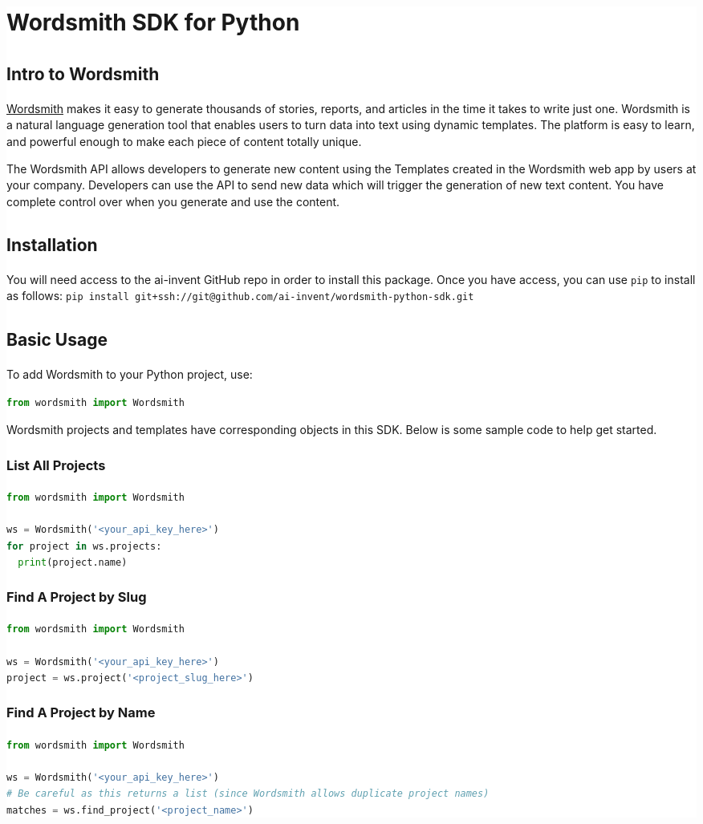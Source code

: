 # Wordsmith SDK for Python
## Intro to Wordsmith

[Wordsmith](http://wordsmith.automatedinsights.com) makes it easy to generate thousands of stories, reports, and articles
in the time it takes to write just one. Wordsmith is a natural language
generation tool that enables users to turn data into text using dynamic
templates. The platform is easy to learn, and powerful enough to make each piece
of content totally unique.

The Wordsmith API allows developers to generate new content using the Templates
created in the Wordsmith web app by users at your company. Developers can use
the API to send new data which will trigger the generation of new text content.
You have complete control over when you generate and use the content.

## Installation

You will need access to the ai-invent GitHub repo in order to install this
package. Once you have access, you can use `pip` to install as follows:
`pip install git+ssh://git@github.com/ai-invent/wordsmith-python-sdk.git`

## Basic Usage

To add Wordsmith to your Python project, use:

```python
from wordsmith import Wordsmith
```

Wordsmith projects and templates have corresponding objects in this SDK. Below is some sample code to help get started.

### List All Projects
```python
from wordsmith import Wordsmith

ws = Wordsmith('<your_api_key_here>')
for project in ws.projects:
  print(project.name)
```

### Find A Project by Slug
```python
from wordsmith import Wordsmith

ws = Wordsmith('<your_api_key_here>')
project = ws.project('<project_slug_here>')
```

### Find A Project by Name
```python
from wordsmith import Wordsmith

ws = Wordsmith('<your_api_key_here>')
# Be careful as this returns a list (since Wordsmith allows duplicate project names)
matches = ws.find_project('<project_name>')
```
